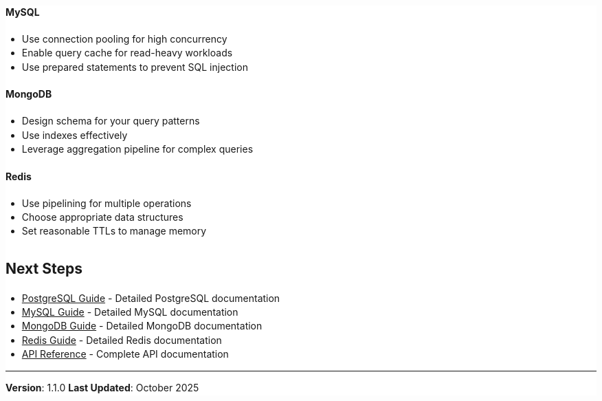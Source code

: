 #### MySQL
- Use connection pooling for high concurrency
- Enable query cache for read-heavy workloads
- Use prepared statements to prevent SQL injection

#### MongoDB
- Design schema for your query patterns
- Use indexes effectively
- Leverage aggregation pipeline for complex queries

#### Redis
- Use pipelining for multiple operations
- Choose appropriate data structures
- Set reasonable TTLs to manage memory

## Next Steps

- [PostgreSQL Guide](./databases/POSTGRESQL.md) - Detailed PostgreSQL documentation
- [MySQL Guide](./databases/MYSQL.md) - Detailed MySQL documentation
- [MongoDB Guide](./databases/MONGODB.md) - Detailed MongoDB documentation
- [Redis Guide](./databases/REDIS.md) - Detailed Redis documentation
- [API Reference](./API_REFERENCE.md) - Complete API documentation

---

**Version**: 1.1.0
**Last Updated**: October 2025
